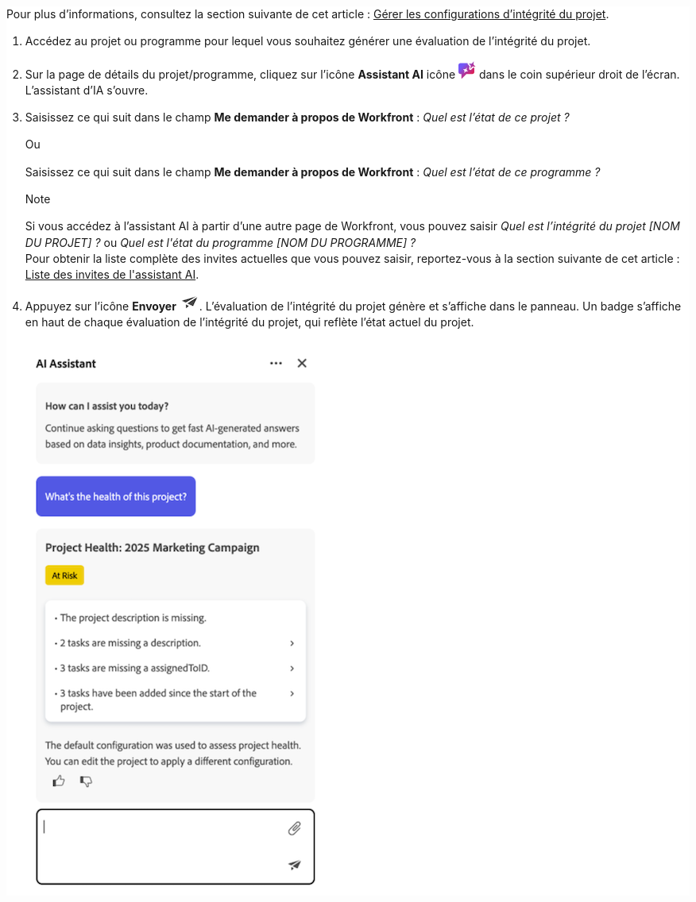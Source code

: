Pour plus d’informations, consultez la section suivante de cet article : [Gérer les configurations d’intégrité du projet](#manage-project-health-configurations).

1. Accédez au projet ou programme pour lequel vous souhaitez générer une évaluation de l’intégrité du projet.

1. Sur la page de détails du projet/programme, cliquez sur l’icône **Assistant AI** icône ![Assistant AI](assets/ai-assistant-icon.png) dans le coin supérieur droit de l’écran. L’assistant d’IA s’ouvre.

1. Saisissez ce qui suit dans le champ **Me demander à propos de Workfront** : *Quel est l’état de ce projet ?*

   Ou

   Saisissez ce qui suit dans le champ **Me demander à propos de Workfront** : *Quel est l’état de ce programme ?*

   >[!NOTE]
   >
   >Si vous accédez à l’assistant AI à partir d’une autre page de Workfront, vous pouvez saisir *Quel est l’intégrité du projet [NOM DU PROJET] ?* ou *Quel est l&#39;état du programme [NOM DU PROGRAMME] ?* <br>
   >Pour obtenir la liste complète des invites actuelles que vous pouvez saisir, reportez-vous à la section suivante de cet article : [Liste des invites de l&#39;assistant AI](#ai-assistant-prompts-list).

1. Appuyez sur l’icône **Envoyer** ![Icône Envoyer](assets/send-icon.png). L’évaluation de l’intégrité du projet génère et s’affiche dans le panneau. Un badge s’affiche en haut de chaque évaluation de l’intégrité du projet, qui reflète l’état actuel du projet.

   ![Évaluation de l’intégrité du projet](assets/health-assessment.png)
